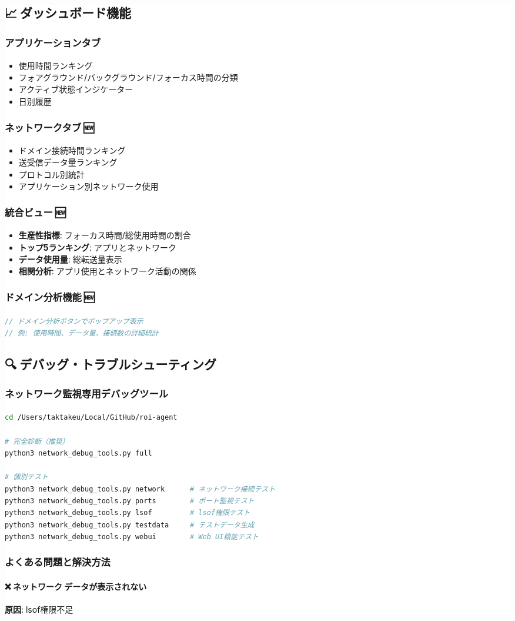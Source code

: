 ## 📈 ダッシュボード機能

### アプリケーションタブ
- 使用時間ランキング
- フォアグラウンド/バックグラウンド/フォーカス時間の分類
- アクティブ状態インジケーター
- 日別履歴

### ネットワークタブ 🆕
- ドメイン接続時間ランキング
- 送受信データ量ランキング
- プロトコル別統計
- アプリケーション別ネットワーク使用

### 統合ビュー 🆕
- **生産性指標**: フォーカス時間/総使用時間の割合
- **トップ5ランキング**: アプリとネットワーク
- **データ使用量**: 総転送量表示
- **相関分析**: アプリ使用とネットワーク活動の関係

### ドメイン分析機能 🆕

```javascript
// ドメイン分析ボタンでポップアップ表示
// 例: 使用時間、データ量、接続数の詳細統計
```

## 🔍 デバッグ・トラブルシューティング

### ネットワーク監視専用デバッグツール

```bash
cd /Users/taktakeu/Local/GitHub/roi-agent

# 完全診断（推奨）
python3 network_debug_tools.py full

# 個別テスト
python3 network_debug_tools.py network      # ネットワーク接続テスト
python3 network_debug_tools.py ports        # ポート監視テスト
python3 network_debug_tools.py lsof         # lsof権限テスト
python3 network_debug_tools.py testdata     # テストデータ生成
python3 network_debug_tools.py webui        # Web UI機能テスト
```

### よくある問題と解決方法

#### ❌ ネットワーク データが表示されない

**原因**: lsof権限不足
